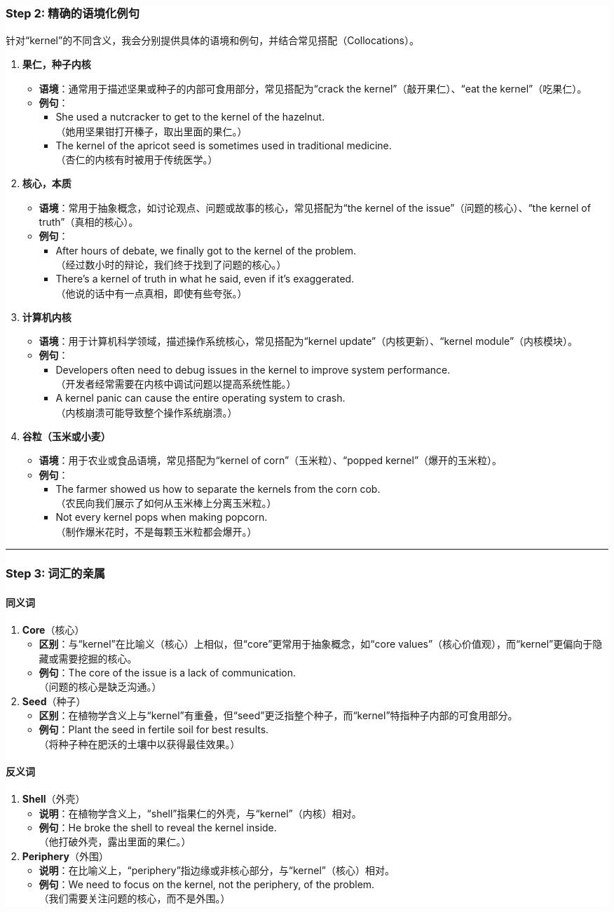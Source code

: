 
### Step 2: 精确的语境化例句

针对“kernel”的不同含义，我会分别提供具体的语境和例句，并结合常见搭配（Collocations）。

1. **果仁，种子内核**
   - **语境**：通常用于描述坚果或种子的内部可食用部分，常见搭配为“crack the kernel”（敲开果仁）、“eat the kernel”（吃果仁）。
   - **例句**：
     - She used a nutcracker to get to the kernel of the hazelnut.  
       （她用坚果钳打开榛子，取出里面的果仁。）
     - The kernel of the apricot seed is sometimes used in traditional medicine.  
       （杏仁的内核有时被用于传统医学。）

2. **核心，本质**
   - **语境**：常用于抽象概念，如讨论观点、问题或故事的核心，常见搭配为“the kernel of the issue”（问题的核心）、“the kernel of truth”（真相的核心）。
   - **例句**：
     - After hours of debate, we finally got to the kernel of the problem.  
       （经过数小时的辩论，我们终于找到了问题的核心。）
     - There’s a kernel of truth in what he said, even if it’s exaggerated.  
       （他说的话中有一点真相，即使有些夸张。）

3. **计算机内核**
   - **语境**：用于计算机科学领域，描述操作系统核心，常见搭配为“kernel update”（内核更新）、“kernel module”（内核模块）。
   - **例句**：
     - Developers often need to debug issues in the kernel to improve system performance.  
       （开发者经常需要在内核中调试问题以提高系统性能。）
     - A kernel panic can cause the entire operating system to crash.  
       （内核崩溃可能导致整个操作系统崩溃。）

4. **谷粒（玉米或小麦）**
   - **语境**：用于农业或食品语境，常见搭配为“kernel of corn”（玉米粒）、“popped kernel”（爆开的玉米粒）。
   - **例句**：
     - The farmer showed us how to separate the kernels from the corn cob.  
       （农民向我们展示了如何从玉米棒上分离玉米粒。）
     - Not every kernel pops when making popcorn.  
       （制作爆米花时，不是每颗玉米粒都会爆开。）

---

### Step 3: 词汇的亲属

#### 同义词
1. **Core**（核心）
   - **区别**：与“kernel”在比喻义（核心）上相似，但“core”更常用于抽象概念，如“core values”（核心价值观），而“kernel”更偏向于隐藏或需要挖掘的核心。
   - **例句**：The core of the issue is a lack of communication.  
     （问题的核心是缺乏沟通。）
2. **Seed**（种子）
   - **区别**：在植物学含义上与“kernel”有重叠，但“seed”更泛指整个种子，而“kernel”特指种子内部的可食用部分。
   - **例句**：Plant the seed in fertile soil for best results.  
     （将种子种在肥沃的土壤中以获得最佳效果。）

#### 反义词
1. **Shell**（外壳）
   - **说明**：在植物学含义上，“shell”指果仁的外壳，与“kernel”（内核）相对。
   - **例句**：He broke the shell to reveal the kernel inside.  
     （他打破外壳，露出里面的果仁。）
2. **Periphery**（外围）
   - **说明**：在比喻义上，“periphery”指边缘或非核心部分，与“kernel”（核心）相对。
   - **例句**：We need to focus on the kernel, not the periphery, of the problem.  
     （我们需要关注问题的核心，而不是外围。）
